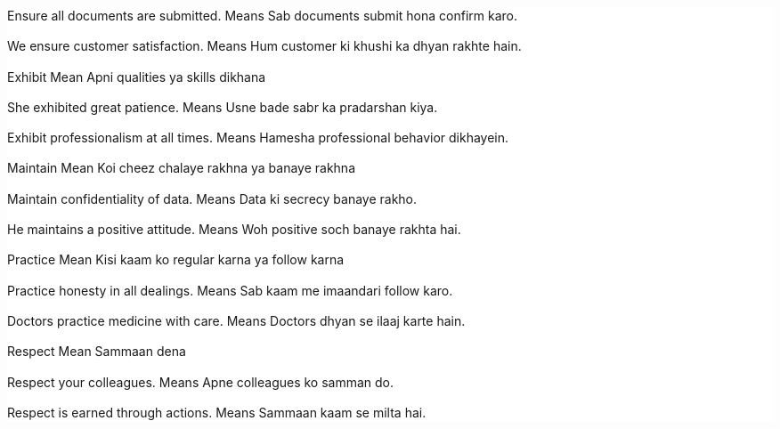 
Ensure all documents are submitted. 
Means
Sab documents submit hona confirm karo.

We ensure customer satisfaction. 
Means
Hum customer ki khushi ka dhyan rakhte hain.

Exhibit
Mean
Apni qualities ya skills dikhana


She exhibited great patience. 
Means
Usne bade sabr ka pradarshan kiya.

Exhibit professionalism at all times. 
Means
Hamesha professional behavior dikhayein.

Maintain
Mean
Koi cheez chalaye rakhna ya banaye rakhna


Maintain confidentiality of data. 
Means
Data ki secrecy banaye rakho.

He maintains a positive attitude. 
Means
Woh positive soch banaye rakhta hai.

Practice
Mean
Kisi kaam ko regular karna ya follow karna


Practice honesty in all dealings. 
Means
Sab kaam me imaandari follow karo.

Doctors practice medicine with care. 
Means
Doctors dhyan se ilaaj karte hain.

Respect
Mean
Sammaan dena


Respect your colleagues. 
Means
Apne colleagues ko samman do.

Respect is earned through actions. 
Means
Sammaan kaam se milta hai.
